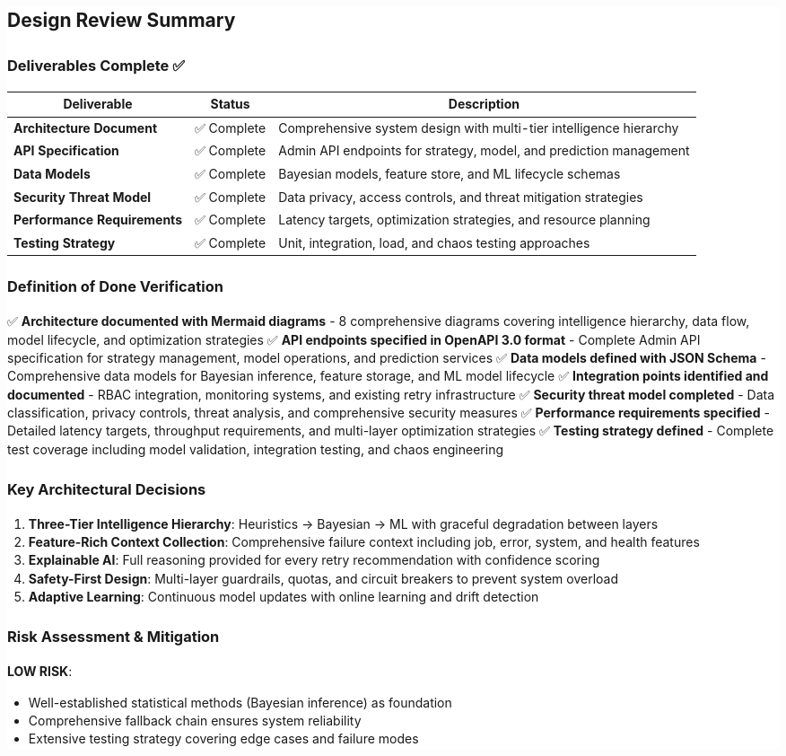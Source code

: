 
## Design Review Summary

### Deliverables Complete ✅

| Deliverable | Status | Description |
|-------------|---------|-------------|
| **Architecture Document** | ✅ Complete | Comprehensive system design with multi-tier intelligence hierarchy |
| **API Specification** | ✅ Complete | Admin API endpoints for strategy, model, and prediction management |
| **Data Models** | ✅ Complete | Bayesian models, feature store, and ML lifecycle schemas |
| **Security Threat Model** | ✅ Complete | Data privacy, access controls, and threat mitigation strategies |
| **Performance Requirements** | ✅ Complete | Latency targets, optimization strategies, and resource planning |
| **Testing Strategy** | ✅ Complete | Unit, integration, load, and chaos testing approaches |

### Definition of Done Verification

✅ **Architecture documented with Mermaid diagrams** - 8 comprehensive diagrams covering intelligence hierarchy, data flow, model lifecycle, and optimization strategies
✅ **API endpoints specified in OpenAPI 3.0 format** - Complete Admin API specification for strategy management, model operations, and prediction services
✅ **Data models defined with JSON Schema** - Comprehensive data models for Bayesian inference, feature storage, and ML model lifecycle
✅ **Integration points identified and documented** - RBAC integration, monitoring systems, and existing retry infrastructure
✅ **Security threat model completed** - Data classification, privacy controls, threat analysis, and comprehensive security measures
✅ **Performance requirements specified** - Detailed latency targets, throughput requirements, and multi-layer optimization strategies
✅ **Testing strategy defined** - Complete test coverage including model validation, integration testing, and chaos engineering

### Key Architectural Decisions

1. **Three-Tier Intelligence Hierarchy**: Heuristics → Bayesian → ML with graceful degradation between layers
2. **Feature-Rich Context Collection**: Comprehensive failure context including job, error, system, and health features
3. **Explainable AI**: Full reasoning provided for every retry recommendation with confidence scoring
4. **Safety-First Design**: Multi-layer guardrails, quotas, and circuit breakers to prevent system overload
5. **Adaptive Learning**: Continuous model updates with online learning and drift detection

### Risk Assessment & Mitigation

**LOW RISK**:
- Well-established statistical methods (Bayesian inference) as foundation
- Comprehensive fallback chain ensures system reliability
- Extensive testing strategy covering edge cases and failure modes
